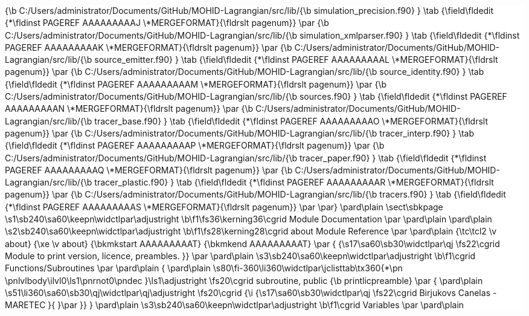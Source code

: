 {\b C:/Users/administrator/Documents/GitHub/MOHID-Lagrangian/src/lib/{\b simulation_precision.f90} } \tab {\field\fldedit {\*\fldinst PAGEREF AAAAAAAAAJ \\*MERGEFORMAT}{\fldrslt pagenum}}
\par
{\b C:/Users/administrator/Documents/GitHub/MOHID-Lagrangian/src/lib/{\b simulation_xmlparser.f90} } \tab {\field\fldedit {\*\fldinst PAGEREF AAAAAAAAAK \\*MERGEFORMAT}{\fldrslt pagenum}}
\par
{\b C:/Users/administrator/Documents/GitHub/MOHID-Lagrangian/src/lib/{\b source_emitter.f90} } \tab {\field\fldedit {\*\fldinst PAGEREF AAAAAAAAAL \\*MERGEFORMAT}{\fldrslt pagenum}}
\par
{\b C:/Users/administrator/Documents/GitHub/MOHID-Lagrangian/src/lib/{\b source_identity.f90} } \tab {\field\fldedit {\*\fldinst PAGEREF AAAAAAAAAM \\*MERGEFORMAT}{\fldrslt pagenum}}
\par
{\b C:/Users/administrator/Documents/GitHub/MOHID-Lagrangian/src/lib/{\b sources.f90} } \tab {\field\fldedit {\*\fldinst PAGEREF AAAAAAAAAN \\*MERGEFORMAT}{\fldrslt pagenum}}
\par
{\b C:/Users/administrator/Documents/GitHub/MOHID-Lagrangian/src/lib/{\b tracer_base.f90} } \tab {\field\fldedit {\*\fldinst PAGEREF AAAAAAAAAO \\*MERGEFORMAT}{\fldrslt pagenum}}
\par
{\b C:/Users/administrator/Documents/GitHub/MOHID-Lagrangian/src/lib/{\b tracer_interp.f90} } \tab {\field\fldedit {\*\fldinst PAGEREF AAAAAAAAAP \\*MERGEFORMAT}{\fldrslt pagenum}}
\par
{\b C:/Users/administrator/Documents/GitHub/MOHID-Lagrangian/src/lib/{\b tracer_paper.f90} } \tab {\field\fldedit {\*\fldinst PAGEREF AAAAAAAAAQ \\*MERGEFORMAT}{\fldrslt pagenum}}
\par
{\b C:/Users/administrator/Documents/GitHub/MOHID-Lagrangian/src/lib/{\b tracer_plastic.f90} } \tab {\field\fldedit {\*\fldinst PAGEREF AAAAAAAAAR \\*MERGEFORMAT}{\fldrslt pagenum}}
\par
{\b C:/Users/administrator/Documents/GitHub/MOHID-Lagrangian/src/lib/{\b tracers.f90} } \tab {\field\fldedit {\*\fldinst PAGEREF AAAAAAAAAS \\*MERGEFORMAT}{\fldrslt pagenum}}
\par
\par}
\pard\plain \sect\sbkpage
\s1\sb240\sa60\keepn\widctlpar\adjustright \b\f1\fs36\kerning36\cgrid 
Module Documentation
\par \pard\plain
\pard\plain \s2\sb240\sa60\keepn\widctlpar\adjustright \b\f1\fs28\kerning28\cgrid 
about Module Reference
\par \pard\plain 
{\tc\tcl2 \v about}
{\xe \v about}
{\bkmkstart AAAAAAAAAT}
{\bkmkend AAAAAAAAAT}
\par
{ {\s17\sa60\sb30\widctlpar\qj \fs22\cgrid  Module to print version,
licence, preambles. }}
\par
\pard\plain \s3\sb240\sa60\keepn\widctlpar\adjustright \b\f1\cgrid 
Functions/Subroutines
\par
\pard\plain
{
\pard\plain \s80\fi-360\li360\widctlpar\jclisttab\tx360{\*\pn \pnlvlbody\ilvl0\ls1\pnrnot0\pndec }\ls1\adjustright \fs20\cgrid 
subroutine, public {\b printlicpreamble}
\par
{
\pard\plain \s51\li360\sa60\sb30\qj\widctlpar\qj\adjustright \fs20\cgrid {\i {\s17\sa60\sb30\widctlpar\qj \fs22\cgrid 
Birjukovs Canelas - MARETEC }{
}\par
}} } \pard\plain \s3\sb240\sa60\keepn\widctlpar\adjustright \b\f1\cgrid 
Variables
\par
\pard\plain